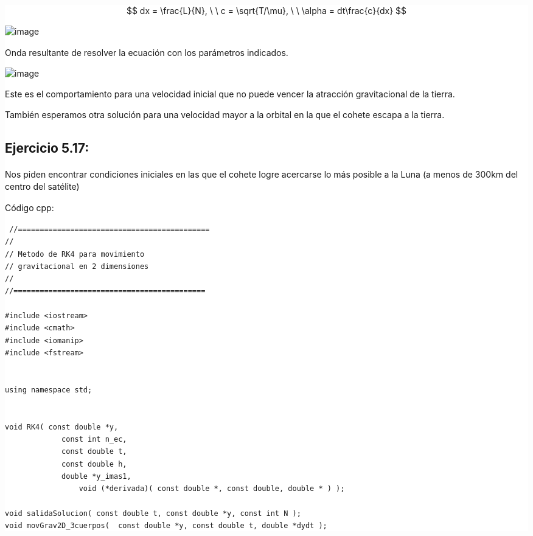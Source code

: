  $$ dx = \frac{L}{N}, \ \
 c = \sqrt{T/\mu}, \ \  
 \alpha = dt\frac{c}{dx}
 $$



![image](https://user-images.githubusercontent.com/100542213/197675150-fe30b10a-ed51-4feb-8167-a4836f4dcb6e.png)

Onda resultante de resolver la ecuación con los parámetros indicados.


![image](https://user-images.githubusercontent.com/100542213/196535916-f7249fc1-0ba4-4780-a075-ff8aa21129c6.png)


Este es el comportamiento para una velocidad inicial que no puede vencer la atracción gravitacional de la tierra.


También esperamos otra solución para una velocidad mayor a la orbital en la que el cohete escapa a la tierra.




## Ejercicio 5.17: 

Nos piden encontrar condiciones iniciales en las que el cohete logre acercarse lo más posible a la Luna (a menos de 300km del centro del satélite)

Código cpp:


     //============================================
    //
    // Metodo de RK4 para movimiento
    // gravitacional en 2 dimensiones
    //
    //============================================

    #include <iostream>
    #include <cmath>
    #include <iomanip>
    #include <fstream>


    using namespace std;


    void RK4( const double *y,
                 const int n_ec,
                 const double t,
                 const double h,
                 double *y_imas1,
                     void (*derivada)( const double *, const double, double * ) );

    void salidaSolucion( const double t, const double *y, const int N );
    void movGrav2D_3cuerpos(  const double *y, const double t, double *dydt );

